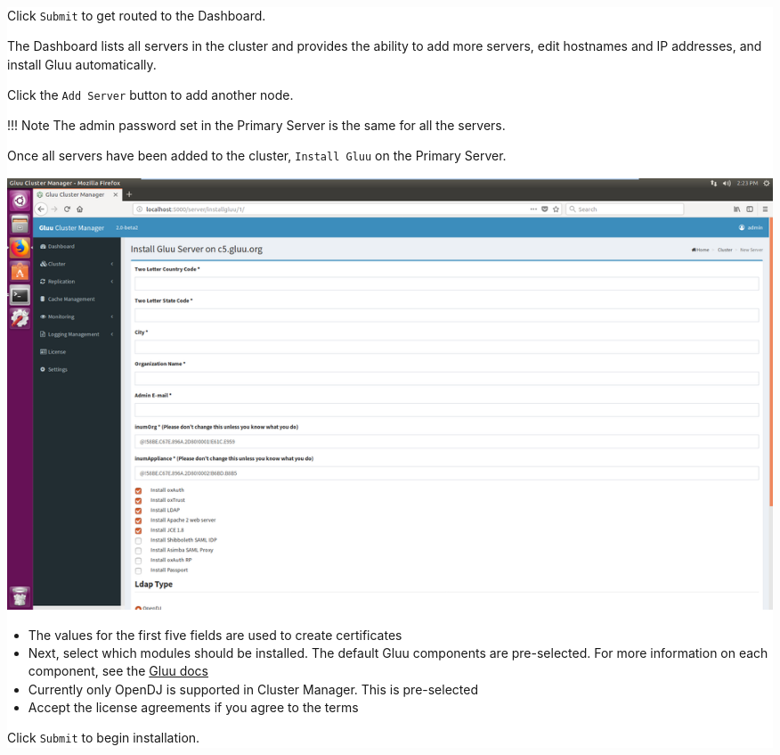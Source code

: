 Click `Submit` to get routed to the Dashboard.

The Dashboard lists all servers in the cluster and provides the ability to add more servers, edit hostnames and IP addresses, and install Gluu automatically.

Click the `Add Server` button to add another node. 

!!! Note
    The admin password set in the Primary Server is the same for all the servers.

Once all servers have been added to the cluster, `Install Gluu` on the Primary Server.

![Install Primary Gluu Server](../img/Cluster_Manager-07.png)

- The values for the first five fields are used to create certificates
- Next, select which modules should be installed. The default Gluu components are pre-selected. For more information on each component, see the [Gluu docs](https://github.com/GluuFederation/docs-ce-prod/blob/3.1.4/3.1.4/source/index.md#free-open-source-software)
- Currently only OpenDJ is supported in Cluster Manager. This is pre-selected
- Accept the license agreements if you agree to the terms

Click `Submit` to begin installation. 
